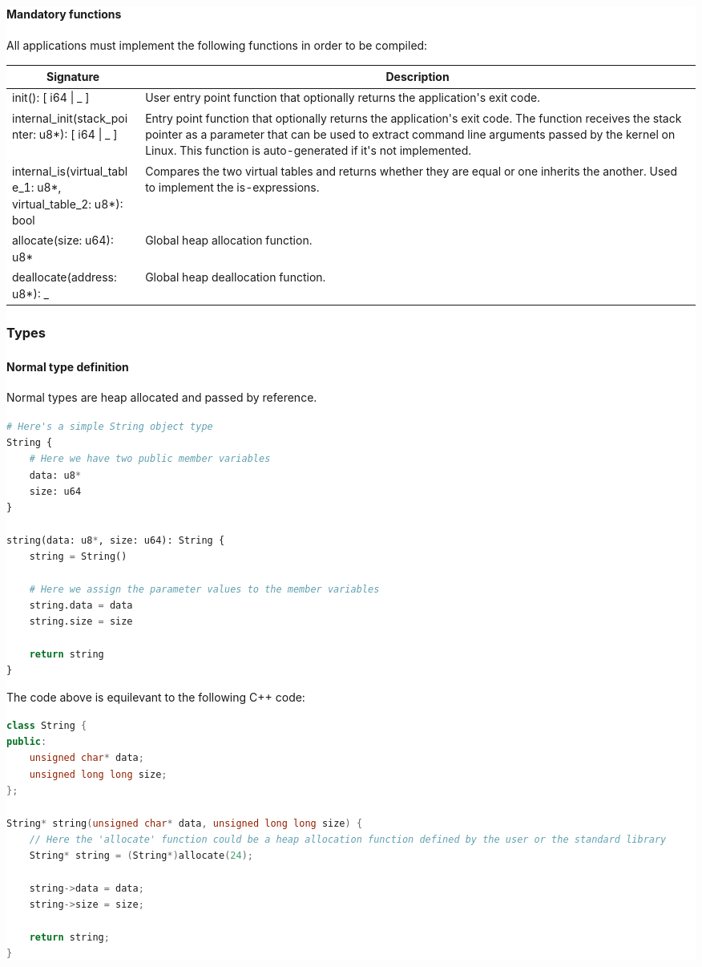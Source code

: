 #### Mandatory functions

All applications must implement the following functions in order to be compiled:

| Signature                                                     | Description |
|---------------------------------------------------------------|-------------|
| init(): [ i64 \| _ ]                                          | User entry point function that optionally returns the application's exit code. |
| internal_init(stack_pointer: u8*): [ i64 \| _ ]               | Entry point function that optionally returns the application's exit code. The function receives the stack pointer as a parameter that can be used to extract command line arguments passed by the kernel on Linux. This function is auto-generated if it's not implemented. |
| internal_is(virtual_table_1: u8*, virtual_table_2: u8*): bool | Compares the two virtual tables and returns whether they are equal or one inherits the another. Used to implement the is-expressions. |
| allocate(size: u64): u8*                                      | Global heap allocation function. |
| deallocate(address: u8*): _                                   | Global heap deallocation function. |

### Types

#### Normal type definition
Normal types are heap allocated and passed by reference.
```python
# Here's a simple String object type
String {
    # Here we have two public member variables
    data: u8*
    size: u64
}

string(data: u8*, size: u64): String {
    string = String()

    # Here we assign the parameter values to the member variables
    string.data = data
    string.size = size

    return string
}
```
The code above is equilevant to the following C++ code:
```cpp
class String {
public:
    unsigned char* data;
    unsigned long long size;
};

String* string(unsigned char* data, unsigned long long size) {
    // Here the 'allocate' function could be a heap allocation function defined by the user or the standard library
    String* string = (String*)allocate(24);

    string->data = data;
    string->size = size;

    return string;
}
```
